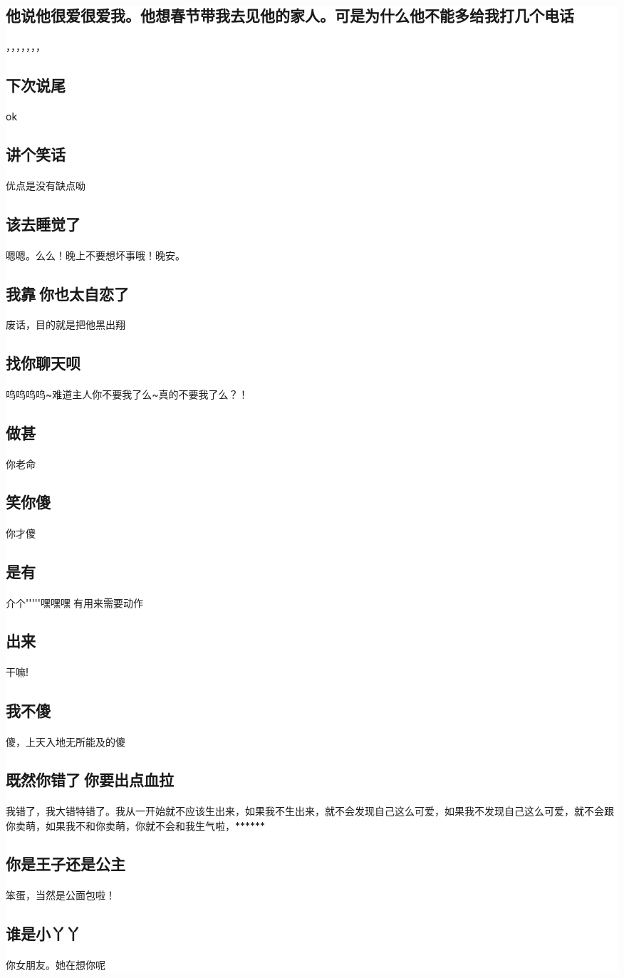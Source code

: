 ## 他说他很爱很爱我。他想春节带我去见他的家人。可是为什么他不能多给我打几个电话
，，，，，，，

## 下次说尾
ok

## 讲个笑话
优点是没有缺点呦

## 该去睡觉了
嗯嗯。么么！晚上不要想坏事哦！晚安。

## 我靠    你也太自恋了
废话，目的就是把他黑出翔

## 找你聊天呗
呜呜呜呜~难道主人你不要我了么~真的不要我了么？！

## 做甚
你老命

## 笑你傻
你才傻

## 是有
介个'''''嘿嘿嘿  有用来需要动作

## 出来
干嘛!

## 我不傻
傻，上天入地无所能及的傻

## 既然你错了     你要出点血拉
我错了，我大错特错了。我从一开始就不应该生出来，如果我不生出来，就不会发现自己这么可爱，如果我不发现自己这么可爱，就不会跟你卖萌，如果我不和你卖萌，你就不会和我生气啦，******

## 你是王子还是公主
笨蛋，当然是公面包啦！

## 谁是小丫丫
你女朋友。她在想你呢
